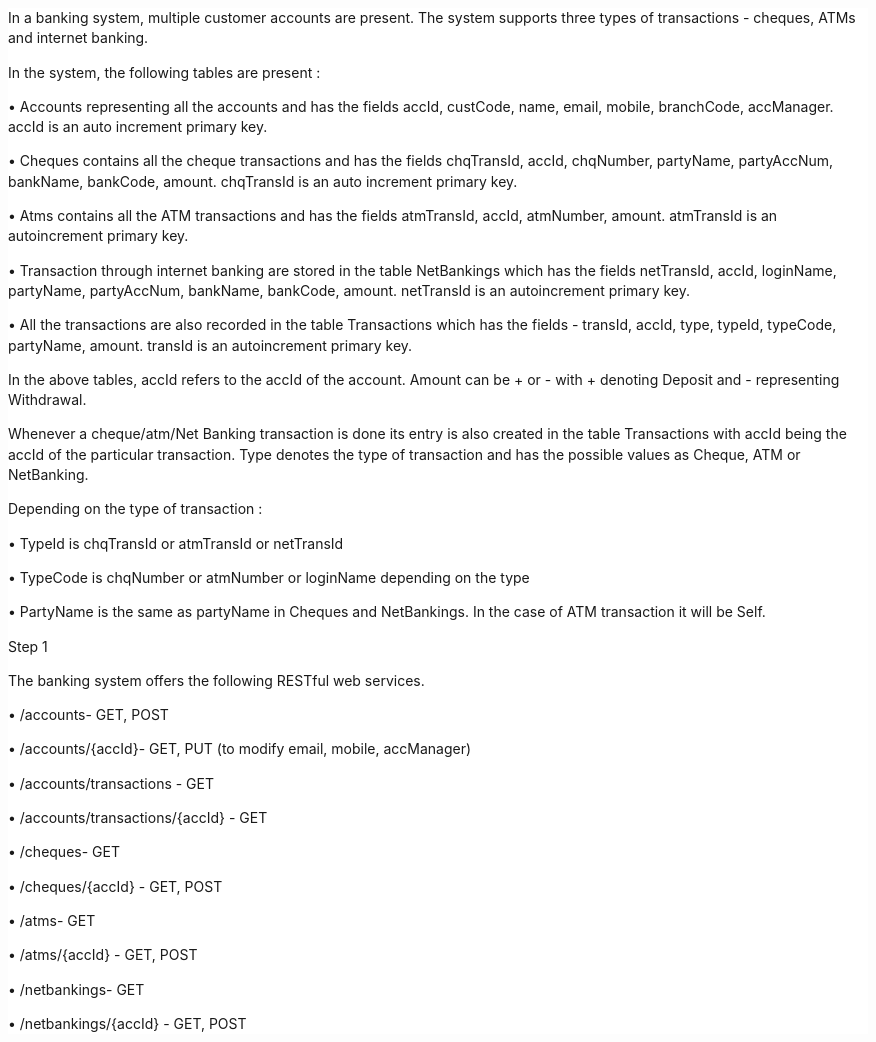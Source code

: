 In a banking system, multiple customer accounts are present. The system supports three types of
transactions - cheques, ATMs and internet banking.

In the system, the following tables are present :

• Accounts representing all the accounts and has the fields accId, custCode, name, email,
  mobile, branchCode, accManager. accId is an auto increment primary key.
  
• Cheques contains all the cheque transactions and has the fields chqTransId, accId,
  chqNumber, partyName, partyAccNum, bankName, bankCode, amount. chqTransId is an
  auto increment primary key.
  
• Atms contains all the ATM transactions and has the fields atmTransId, accId, atmNumber,
  amount. atmTransId is an autoincrement primary key.
  
• Transaction through internet banking are stored in the table NetBankings which has the
  fields netTransId, accId, loginName, partyName, partyAccNum, bankName, bankCode,
  amount. netTransId is an autoincrement primary key.
  
• All the transactions are also recorded in the table Transactions which has the fields - transId,
  accId, type, typeId, typeCode, partyName, amount. transId is an autoincrement primary key.
  
In the above tables, accId refers to the accId of the account. Amount can be + or - with + denoting
Deposit and - representing Withdrawal.

Whenever a cheque/atm/Net Banking transaction is done its entry is also created in the table
Transactions with accId being the accId of the particular transaction. Type denotes the type of
transaction and has the possible values as Cheque, ATM or NetBanking.

Depending on the type of transaction :

• TypeId is chqTransId or atmTransId or netTransId

• TypeCode is chqNumber or atmNumber or loginName depending on the type

• PartyName is the same as partyName in Cheques and NetBankings. In the case of ATM
  transaction it will be Self.
  
Step 1 

The banking system offers the following RESTful web services.

• /accounts- GET, POST

• /accounts/{accId}- GET, PUT (to modify email, mobile, accManager)

• /accounts/transactions - GET

• /accounts/transactions/{accId} - GET

• /cheques- GET

• /cheques/{accId} - GET, POST

• /atms- GET

• /atms/{accId} - GET, POST

• /netbankings- GET

• /netbankings/{accId} - GET, POST
